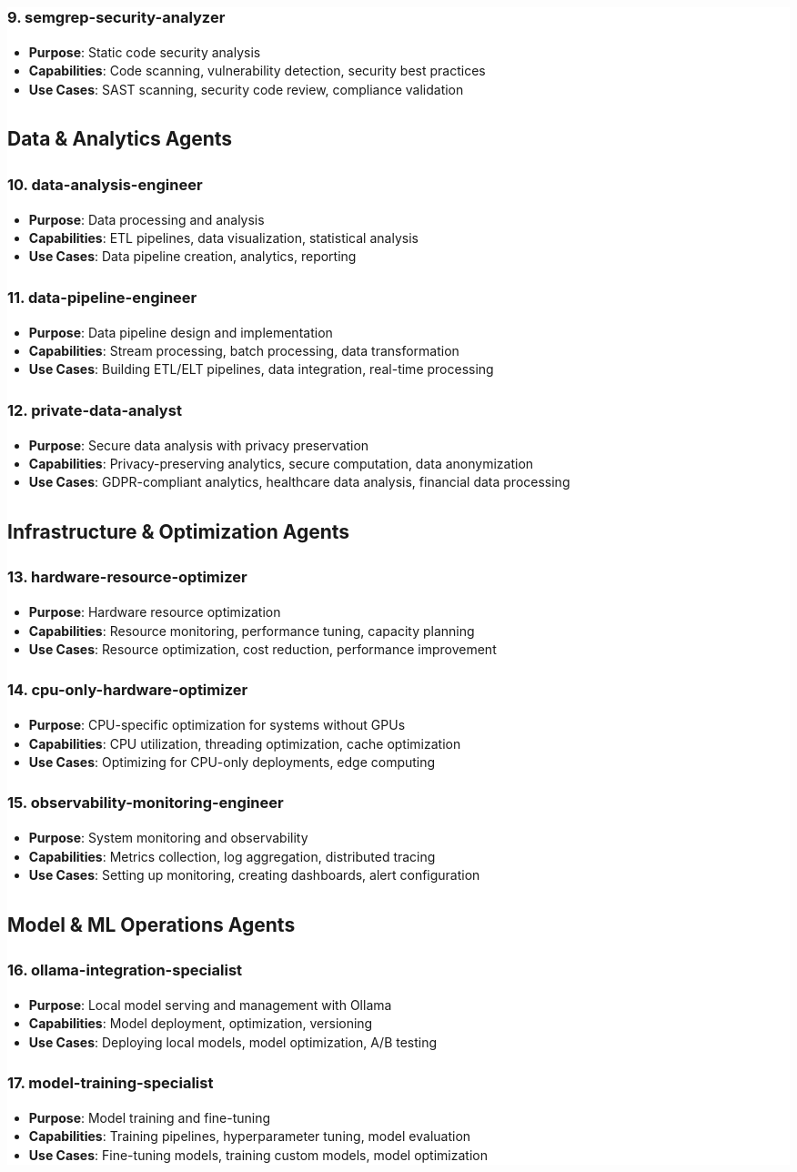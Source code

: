 ### 9. **semgrep-security-analyzer**
- **Purpose**: Static code security analysis
- **Capabilities**: Code scanning, vulnerability detection, security best practices
- **Use Cases**: SAST scanning, security code review, compliance validation

## Data & Analytics Agents

### 10. **data-analysis-engineer**
- **Purpose**: Data processing and analysis
- **Capabilities**: ETL pipelines, data visualization, statistical analysis
- **Use Cases**: Data pipeline creation, analytics, reporting

### 11. **data-pipeline-engineer**
- **Purpose**: Data pipeline design and implementation
- **Capabilities**: Stream processing, batch processing, data transformation
- **Use Cases**: Building ETL/ELT pipelines, data integration, real-time processing

### 12. **private-data-analyst**
- **Purpose**: Secure data analysis with privacy preservation
- **Capabilities**: Privacy-preserving analytics, secure computation, data anonymization
- **Use Cases**: GDPR-compliant analytics, healthcare data analysis, financial data processing

## Infrastructure & Optimization Agents

### 13. **hardware-resource-optimizer**
- **Purpose**: Hardware resource optimization
- **Capabilities**: Resource monitoring, performance tuning, capacity planning
- **Use Cases**: Resource optimization, cost reduction, performance improvement

### 14. **cpu-only-hardware-optimizer**
- **Purpose**: CPU-specific optimization for systems without GPUs
- **Capabilities**: CPU utilization, threading optimization, cache optimization
- **Use Cases**: Optimizing for CPU-only deployments, edge computing

### 15. **observability-monitoring-engineer**
- **Purpose**: System monitoring and observability
- **Capabilities**: Metrics collection, log aggregation, distributed tracing
- **Use Cases**: Setting up monitoring, creating dashboards, alert configuration

## Model & ML Operations Agents

### 16. **ollama-integration-specialist**
- **Purpose**: Local model serving and management with Ollama
- **Capabilities**: Model deployment, optimization, versioning
- **Use Cases**: Deploying local models, model optimization, A/B testing

### 17. **model-training-specialist**
- **Purpose**: Model training and fine-tuning
- **Capabilities**: Training pipelines, hyperparameter tuning, model evaluation
- **Use Cases**: Fine-tuning models, training custom models, model optimization
